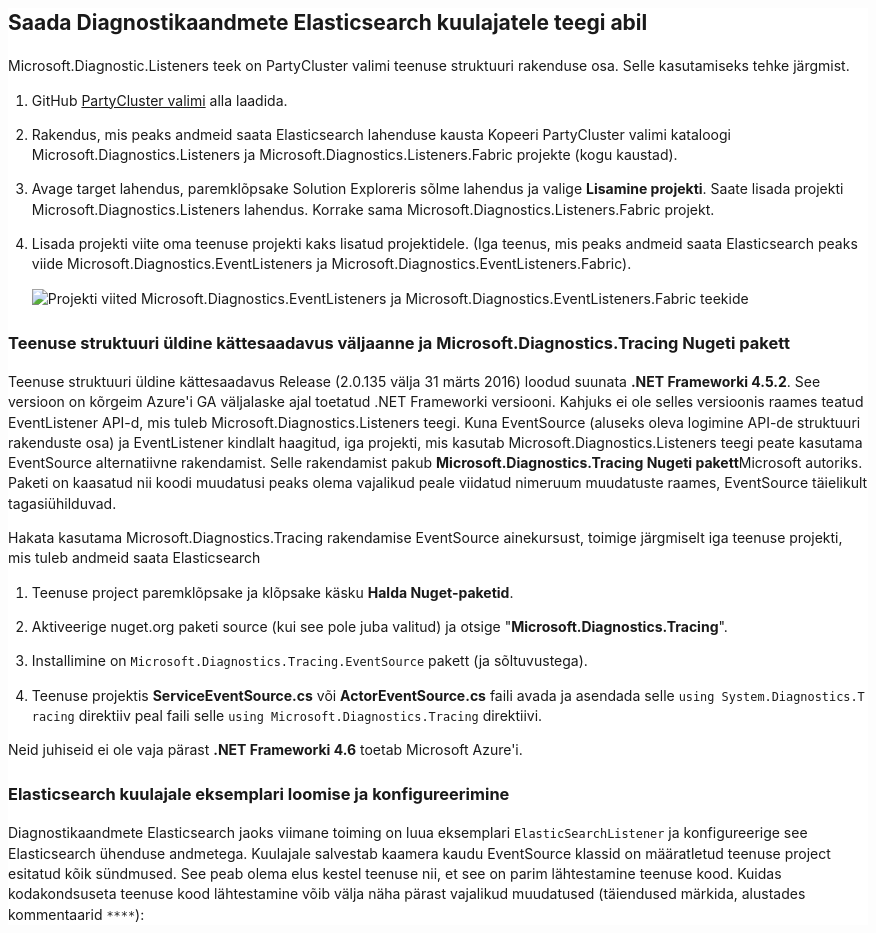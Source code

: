 ## <a name="use-the-listeners-library-to-send-diagnostic-data-to-elasticsearch"></a>Saada Diagnostikaandmete Elasticsearch kuulajatele teegi abil
Microsoft.Diagnostic.Listeners teek on PartyCluster valimi teenuse struktuuri rakenduse osa. Selle kasutamiseks tehke järgmist.

1. GitHub [PartyCluster valimi](https://github.com/Azure-Samples/service-fabric-dotnet-management-party-cluster) alla laadida.

2. Rakendus, mis peaks andmeid saata Elasticsearch lahenduse kausta Kopeeri PartyCluster valimi kataloogi Microsoft.Diagnostics.Listeners ja Microsoft.Diagnostics.Listeners.Fabric projekte (kogu kaustad).

3. Avage target lahendus, paremklõpsake Solution Exploreris sõlme lahendus ja valige **Lisamine projekti**. Saate lisada projekti Microsoft.Diagnostics.Listeners lahendus. Korrake sama Microsoft.Diagnostics.Listeners.Fabric projekt.

4. Lisada projekti viite oma teenuse projekti kaks lisatud projektidele. (Iga teenus, mis peaks andmeid saata Elasticsearch peaks viide Microsoft.Diagnostics.EventListeners ja Microsoft.Diagnostics.EventListeners.Fabric).

    ![Projekti viited Microsoft.Diagnostics.EventListeners ja Microsoft.Diagnostics.EventListeners.Fabric teekide][1]

### <a name="service-fabric-general-availability-release-and-microsoftdiagnosticstracing-nuget-package"></a>Teenuse struktuuri üldine kättesaadavus väljaanne ja Microsoft.Diagnostics.Tracing Nugeti pakett
Teenuse struktuuri üldine kättesaadavus Release (2.0.135 välja 31 märts 2016) loodud suunata **.NET Frameworki 4.5.2**. See versioon on kõrgeim Azure'i GA väljalaske ajal toetatud .NET Frameworki versiooni. Kahjuks ei ole selles versioonis raames teatud EventListener API-d, mis tuleb Microsoft.Diagnostics.Listeners teegi. Kuna EventSource (aluseks oleva logimine API-de struktuuri rakenduste osa) ja EventListener kindlalt haagitud, iga projekti, mis kasutab Microsoft.Diagnostics.Listeners teegi peate kasutama EventSource alternatiivne rakendamist. Selle rakendamist pakub **Microsoft.Diagnostics.Tracing Nugeti pakett**Microsoft autoriks. Paketi on kaasatud nii koodi muudatusi peaks olema vajalikud peale viidatud nimeruum muudatuste raames, EventSource täielikult tagasiühilduvad.

Hakata kasutama Microsoft.Diagnostics.Tracing rakendamise EventSource ainekursust, toimige järgmiselt iga teenuse projekti, mis tuleb andmeid saata Elasticsearch

1. Teenuse project paremklõpsake ja klõpsake käsku **Halda Nuget-paketid**.

2. Aktiveerige nuget.org paketi source (kui see pole juba valitud) ja otsige "**Microsoft.Diagnostics.Tracing**".

3. Installimine on `Microsoft.Diagnostics.Tracing.EventSource` pakett (ja sõltuvustega).

4. Teenuse projektis **ServiceEventSource.cs** või **ActorEventSource.cs** faili avada ja asendada selle `using System.Diagnostics.Tracing` direktiiv peal faili selle `using Microsoft.Diagnostics.Tracing` direktiivi.

Neid juhiseid ei ole vaja pärast **.NET Frameworki 4.6** toetab Microsoft Azure'i.

### <a name="elasticsearch-listener-instantiation-and-configuration"></a>Elasticsearch kuulajale eksemplari loomise ja konfigureerimine
Diagnostikaandmete Elasticsearch jaoks viimane toiming on luua eksemplari `ElasticSearchListener` ja konfigureerige see Elasticsearch ühenduse andmetega. Kuulajale salvestab kaamera kaudu EventSource klassid on määratletud teenuse project esitatud kõik sündmused. See peab olema elus kestel teenuse nii, et see on parim lähtestamine teenuse kood. Kuidas kodakondsuseta teenuse kood lähtestamine võib välja näha pärast vajalikud muudatused (täiendused märkida, alustades kommentaarid `****`):


[1]: ./media/service-fabric-diagnostics-how-to-use-elasticsearch/listener-lib-references.png
[2]: ./media/service-fabric-diagnostics-how-to-use-elasticsearch/kibana.png